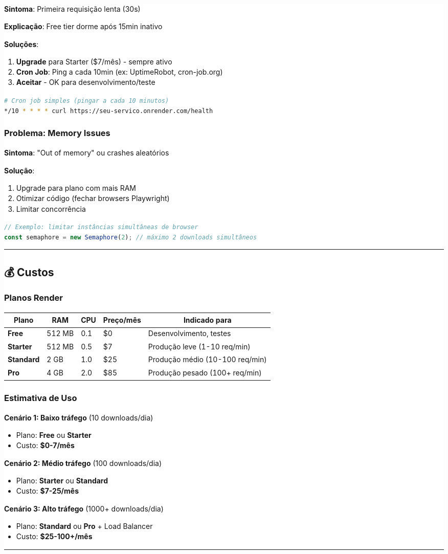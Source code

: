 **Sintoma**: Primeira requisição lenta (30s)

**Explicação**: Free tier dorme após 15min inativo

**Soluções**:
1. **Upgrade** para Starter ($7/mês) - sempre ativo
2. **Cron Job**: Ping a cada 10min (ex: UptimeRobot, cron-job.org)
3. **Aceitar** - OK para desenvolvimento/teste

```bash
# Cron job simples (pingar a cada 10 minutos)
*/10 * * * * curl https://seu-servico.onrender.com/health
```

### Problema: Memory Issues

**Sintoma**: "Out of memory" ou crashes aleatórios

**Solução**:
1. Upgrade para plano com mais RAM
2. Otimizar código (fechar browsers Playwright)
3. Limitar concorrência

```typescript
// Exemplo: limitar instâncias simultâneas de browser
const semaphore = new Semaphore(2); // máximo 2 downloads simultâneos
```

---

## 💰 Custos

### Planos Render

| Plano | RAM | CPU | Preço/mês | Indicado para |
|-------|-----|-----|-----------|---------------|
| **Free** | 512 MB | 0.1 | $0 | Desenvolvimento, testes |
| **Starter** | 512 MB | 0.5 | $7 | Produção leve (1-10 req/min) |
| **Standard** | 2 GB | 1.0 | $25 | Produção médio (10-100 req/min) |
| **Pro** | 4 GB | 2.0 | $85 | Produção pesado (100+ req/min) |

### Estimativa de Uso

**Cenário 1: Baixo tráfego** (10 downloads/dia)
- Plano: **Free** ou **Starter**
- Custo: **$0-7/mês**

**Cenário 2: Médio tráfego** (100 downloads/dia)
- Plano: **Starter** ou **Standard**
- Custo: **$7-25/mês**

**Cenário 3: Alto tráfego** (1000+ downloads/dia)
- Plano: **Standard** ou **Pro** + Load Balancer
- Custo: **$25-100+/mês**

---